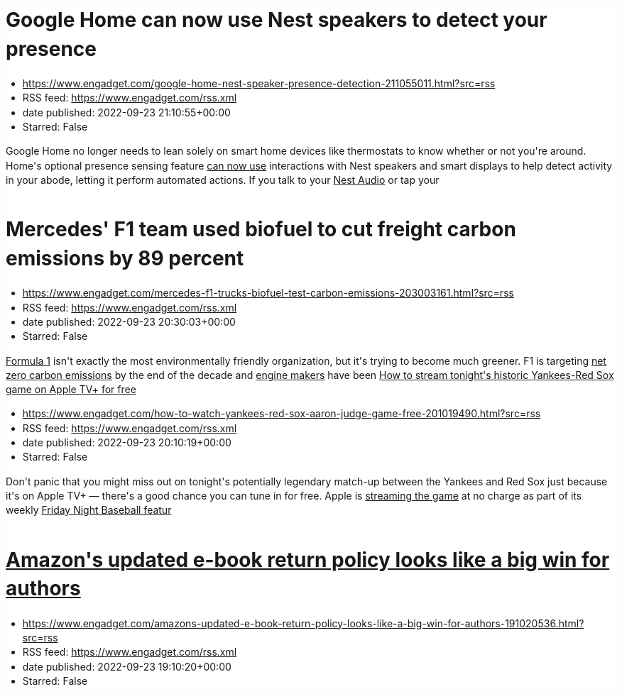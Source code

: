 # Google Home can now use Nest speakers to detect your presence
 - https://www.engadget.com/google-home-nest-speaker-presence-detection-211055011.html?src=rss
 - RSS feed: https://www.engadget.com/rss.xml
 - date published: 2022-09-23 21:10:55+00:00
 - Starred: False

<p>Google Home no longer needs to lean solely on smart home devices like thermostats to know whether or not you're around. Home's optional presence sensing feature <a href="https://twitter.com/madebygoogle/status/1573365678224150533">can now use</a> interactions with Nest speakers and smart displays to help detect activity in your abode, letting it perform automated actions. If you talk to your <a href="https://www.engadget.com/google-nest-audio-review-143012511.html">Nest Audio</a> or tap your 

# Mercedes' F1 team used biofuel to cut freight carbon emissions by 89 percent
 - https://www.engadget.com/mercedes-f1-trucks-biofuel-test-carbon-emissions-203003161.html?src=rss
 - RSS feed: https://www.engadget.com/rss.xml
 - date published: 2022-09-23 20:30:03+00:00
 - Starred: False

<p><a href="https://www.engadget.com/tag/formula%201/"><ins>Formula 1</ins></a> isn't exactly the most environmentally friendly organization, but it's trying to become much greener. F1 is targeting <a href="https://www.engadget.com/2019-11-12-formula-1-carbon-neutral-2030.html"><ins>net zero carbon emissions</ins></a> by the end of the decade and <a href="https://www.engadget.com/audi-joins-f1-104506589.html"><ins>engine makers</ins></a> have been <a href="https://www.engadget.com/fia-sustainabl

# How to stream tonight's historic Yankees-Red Sox game on Apple TV+ for free
 - https://www.engadget.com/how-to-watch-yankees-red-sox-aaron-judge-game-free-201019490.html?src=rss
 - RSS feed: https://www.engadget.com/rss.xml
 - date published: 2022-09-23 20:10:19+00:00
 - Starred: False

<p>Don't panic that you might miss out on tonight's potentially legendary match-up between the Yankees and Red Sox just because it's on Apple TV+ — there's a good chance you can tune in for free. Apple is <a href="https://tv.apple.com/us/sporting-event/boston-red-sox-at-new-york-yankees/umc.cse.4alxmc3cok780104wac27bn7l">streaming the game</a> at no charge as part of its weekly <a href="https://www.engadget.com/apple-mlb-friday-night-baseball-schedule-171912642.html">Friday Night Baseball featur

# Amazon's updated e-book return policy looks like a big win for authors
 - https://www.engadget.com/amazons-updated-e-book-return-policy-looks-like-a-big-win-for-authors-191020536.html?src=rss
 - RSS feed: https://www.engadget.com/rss.xml
 - date published: 2022-09-23 19:10:20+00:00
 - Starred: False
